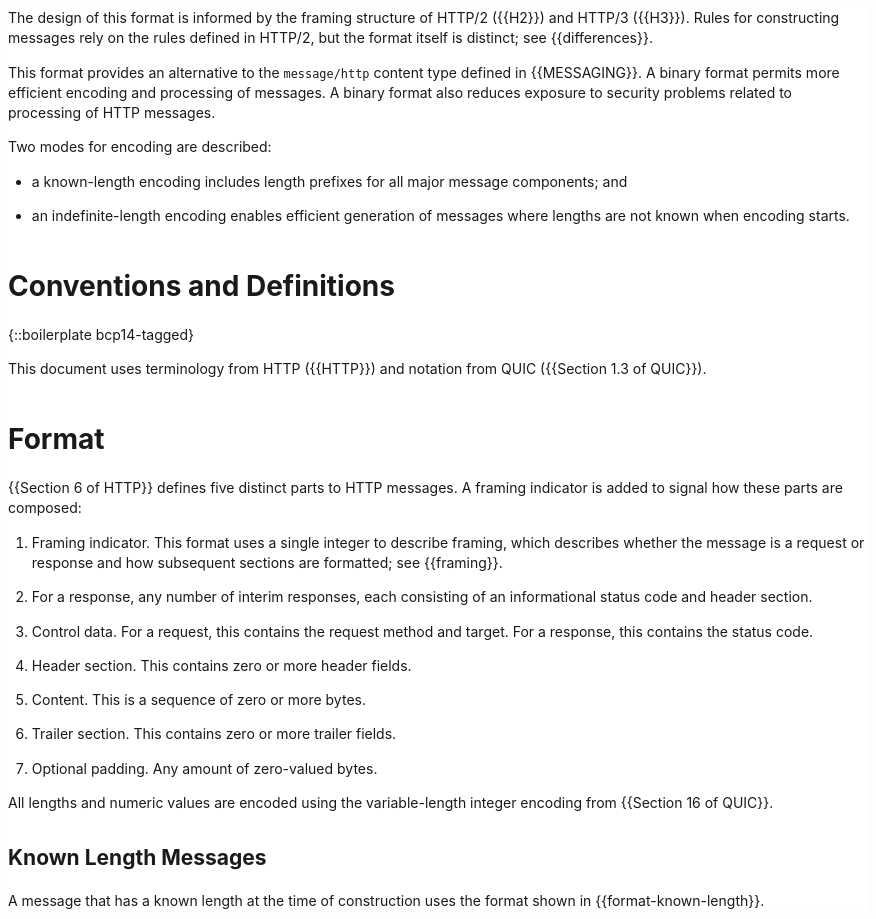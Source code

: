The design of this format is informed by the framing structure of HTTP/2
({{H2}}) and HTTP/3 ({{H3}}).  Rules for constructing messages rely on the rules
defined in HTTP/2, but the format itself is distinct; see {{differences}}.

This format provides an alternative to the `message/http` content type defined
in {{MESSAGING}}. A binary format permits more efficient encoding and processing
of messages. A binary format also reduces exposure to security problems related
to processing of HTTP messages.

Two modes for encoding are described:

* a known-length encoding includes length prefixes for all major message
  components; and

* an indefinite-length encoding enables efficient generation of messages where
  lengths are not known when encoding starts.


# Conventions and Definitions

{::boilerplate bcp14-tagged}

This document uses terminology from HTTP ({{HTTP}}) and notation from QUIC
({{Section 1.3 of QUIC}}).


# Format

{{Section 6 of HTTP}} defines five distinct parts to HTTP messages.  A framing
indicator is added to signal how these parts are composed:

1. Framing indicator. This format uses a single integer to describe framing, which describes
   whether the message is a request or response and how subsequent sections are
   formatted; see {{framing}}.

2. For a response, any number of interim responses, each consisting of an
   informational status code and header section.

3. Control data. For a request, this contains the request method and target.
   For a response, this contains the status code.

4. Header section.  This contains zero or more header fields.

5. Content.  This is a sequence of zero or more bytes.

6. Trailer section.  This contains zero or more trailer fields.

7. Optional padding. Any amount of zero-valued bytes.

All lengths and numeric values are encoded using the variable-length integer
encoding from {{Section 16 of QUIC}}.


## Known Length Messages

A message that has a known length at the time of construction uses the
format shown in {{format-known-length}}.

